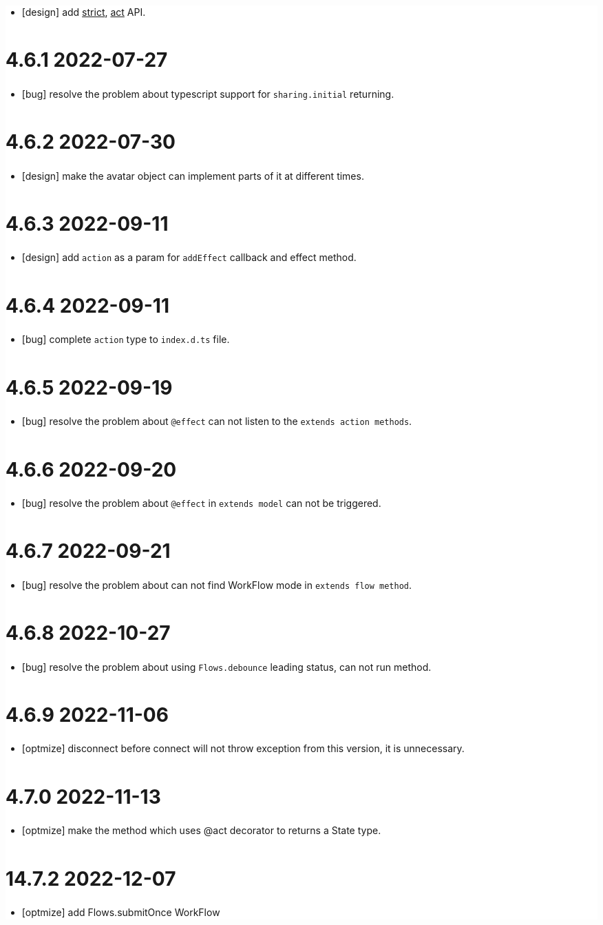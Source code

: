 * [design] add [strict](/api?id=strict), [act](/api?id=act) API.

# 4.6.1 2022-07-27

* [bug] resolve the problem about typescript support for `sharing.initial` returning.

# 4.6.2 2022-07-30

* [design] make the avatar object can implement parts of it at different times.

# 4.6.3 2022-09-11

* [design] add `action` as a param for `addEffect` callback and effect method.

# 4.6.4 2022-09-11

* [bug] complete `action` type to `index.d.ts` file.

# 4.6.5 2022-09-19

* [bug] resolve the problem about `@effect` can not listen to the `extends action methods`.

# 4.6.6 2022-09-20

* [bug] resolve the problem about `@effect` in `extends model` can not be triggered.

# 4.6.7 2022-09-21

* [bug] resolve the problem about can not find WorkFlow mode in `extends flow method`.

# 4.6.8 2022-10-27

* [bug] resolve the problem about using `Flows.debounce` leading status, can not run method.

# 4.6.9 2022-11-06

* [optmize] disconnect before connect will not throw exception from this version, it is unnecessary.

# 4.7.0 2022-11-13

* [optmize] make the method which uses @act decorator to returns a State type.

# 14.7.2 2022-12-07

* [optmize] add Flows.submitOnce WorkFlow